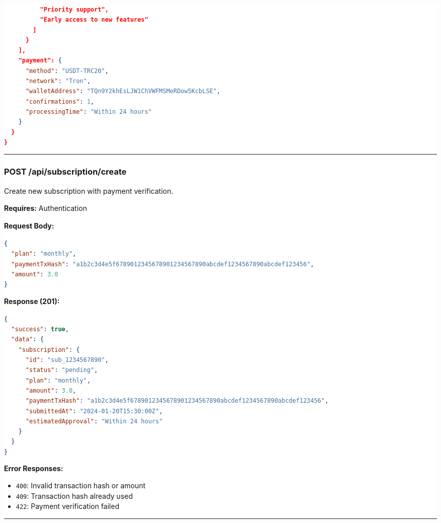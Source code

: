 ```json
          "Priority support",
          "Early access to new features"
        ]
      }
    ],
    "payment": {
      "method": "USDT-TRC20",
      "network": "Tron",
      "walletAddress": "TQn9Y2khEsLJW1ChVWFMSMeRDow5KcbLSE",
      "confirmations": 1,
      "processingTime": "Within 24 hours"
    }
  }
}
```

---

### POST /api/subscription/create
Create new subscription with payment verification.

**Requires:** Authentication

**Request Body:**
```json
{
  "plan": "monthly",
  "paymentTxHash": "a1b2c3d4e5f6789012345678901234567890abcdef1234567890abcdef123456",
  "amount": 3.0
}
```

**Response (201):**
```json
{
  "success": true,
  "data": {
    "subscription": {
      "id": "sub_1234567890",
      "status": "pending",
      "plan": "monthly",
      "amount": 3.0,
      "paymentTxHash": "a1b2c3d4e5f6789012345678901234567890abcdef1234567890abcdef123456",
      "submittedAt": "2024-01-20T15:30:00Z",
      "estimatedApproval": "Within 24 hours"
    }
  }
}
```

**Error Responses:**
- `400`: Invalid transaction hash or amount
- `409`: Transaction hash already used
- `422`: Payment verification failed

---